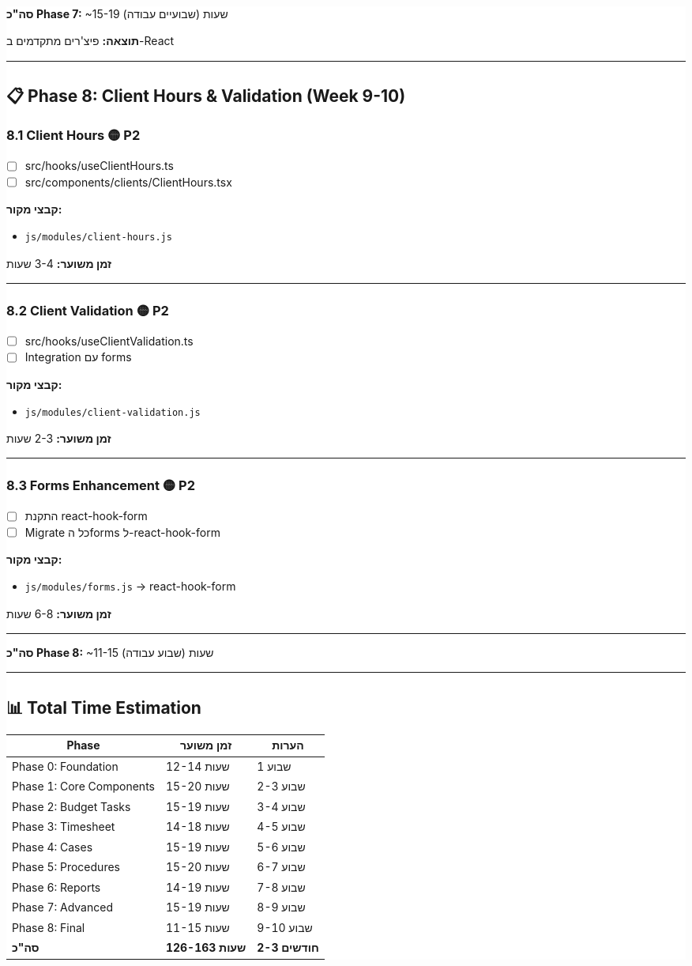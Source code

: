 
**סה"כ Phase 7:** ~15-19 שעות (שבועיים עבודה)

**תוצאה:** פיצ'רים מתקדמים ב-React

---

## 📋 Phase 8: Client Hours & Validation (Week 9-10)

### 8.1 Client Hours 🟡 P2
- [ ] src/hooks/useClientHours.ts
- [ ] src/components/clients/ClientHours.tsx

**קבצי מקור:**
- `js/modules/client-hours.js`

**זמן משוער:** 3-4 שעות

---

### 8.2 Client Validation 🟡 P2
- [ ] src/hooks/useClientValidation.ts
- [ ] Integration עם forms

**קבצי מקור:**
- `js/modules/client-validation.js`

**זמן משוער:** 2-3 שעות

---

### 8.3 Forms Enhancement 🟡 P2
- [ ] התקנת react-hook-form
- [ ] Migrate כל הforms ל-react-hook-form

**קבצי מקור:**
- `js/modules/forms.js` → react-hook-form

**זמן משוער:** 6-8 שעות

---

**סה"כ Phase 8:** ~11-15 שעות (שבוע עבודה)

---

## 📊 Total Time Estimation

| Phase | זמן משוער | הערות |
|-------|-----------|-------|
| Phase 0: Foundation | 12-14 שעות | שבוע 1 |
| Phase 1: Core Components | 15-20 שעות | שבוע 2-3 |
| Phase 2: Budget Tasks | 15-19 שעות | שבוע 3-4 |
| Phase 3: Timesheet | 14-18 שעות | שבוע 4-5 |
| Phase 4: Cases | 15-19 שעות | שבוע 5-6 |
| Phase 5: Procedures | 15-20 שעות | שבוע 6-7 |
| Phase 6: Reports | 14-19 שעות | שבוע 7-8 |
| Phase 7: Advanced | 15-19 שעות | שבוע 8-9 |
| Phase 8: Final | 11-15 שעות | שבוע 9-10 |
| **סה"כ** | **126-163 שעות** | **2-3 חודשים** |

